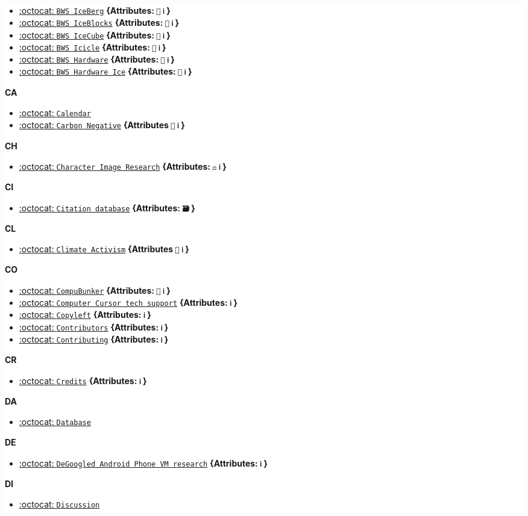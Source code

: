 - [:octocat: `BWS IceBerg`](https://github.com/seanpm2001/BWS_IceBerg/) **{Attributes: `🔧️` `ℹ️` }**
- [:octocat: `BWS IceBlocks`](https://github.com/seanpm2001/BWS_IceBlocks/) **{Attributes: `🔧️` `ℹ️` }**
- [:octocat: `BWS IceCube`](https://github.com/seanpm2001/BWS_IceCube/) **{Attributes: `🔧️` `ℹ️` }**
- [:octocat: `BWS Icicle`](https://github.com/seanpm2001/BWS_Icicle/) **{Attributes: `🔧️` `ℹ️` }**
- [:octocat: `BWS Hardware`](https://github.com/seanpm2001/BWS_Hardware/) **{Attributes: `🔧️` `ℹ️` }**
- [:octocat: `BWS Hardware Ice`](https://github.com/seanpm2001/BWS_Hardware_Ice/) **{Attributes: `🔧️` `ℹ️` }**

**CA**

- [:octocat: `Calendar`](https://github.com/seanpm2001/Calendar/)
- [:octocat: `Carbon Negative`](https://github.com/seanpm2001/Carbon-Negative/) **{Attributes `🌳️` `ℹ️` }**

**CH**

- [:octocat: `Character Image Research`](https://github.com/seanpm2001/Character_Image_Research/) **{Attributes: `⚖️` `ℹ️` }**

**CI**

- [:octocat: `Citation database`](https://github.com/seanpm2001/Seanpm2001-Citation/) **{Attributes: `🗃️` }**

**CL**

- [:octocat: `Climate Activism`](https://github.com/seanpm2001/Climate-Activism/) **{Attributes `🌳️` `ℹ️` }**

**CO**

- [:octocat: `CompuBunker`](https://github.com/seanpm2001/CompuBunker/) **{Attributes: `🔧️` `ℹ️` }**
- [:octocat: `Computer Cursor tech support`](https://github.com/seanpm2001/Computer-cursor-tech-support/) **{Attributes: `ℹ️` }**
- [:octocat: `Copyleft`](https://github.com/seanpm2001/Copyleft/) **{Attributes: `ℹ️` }**
- [:octocat: `Contributors`](https://github.com/seanpm2001/Contributors/) **{Attributes: `ℹ️` }**
- [:octocat: `Contributing`](https://github.com/seanpm2001/Contributing/) **{Attributes: `ℹ️` }**

**CR**

- [:octocat: `Credits`](https://github.com/seanpm2001/Credits/) **{Attributes: `ℹ️` }**

**DA**

- [:octocat: `Database`](https://github.com/seanpm2001/Database/)

**DE**

- [:octocat: `DeGoogled Android Phone VM research`](https://github.com/seanpm2001/Degoogled_Android_Phone_VM_Research/) **{Attributes: `ℹ️` }**

**DI**

- [:octocat: `Discussion`](https://github.com/seanpm2001/Discussion/)
